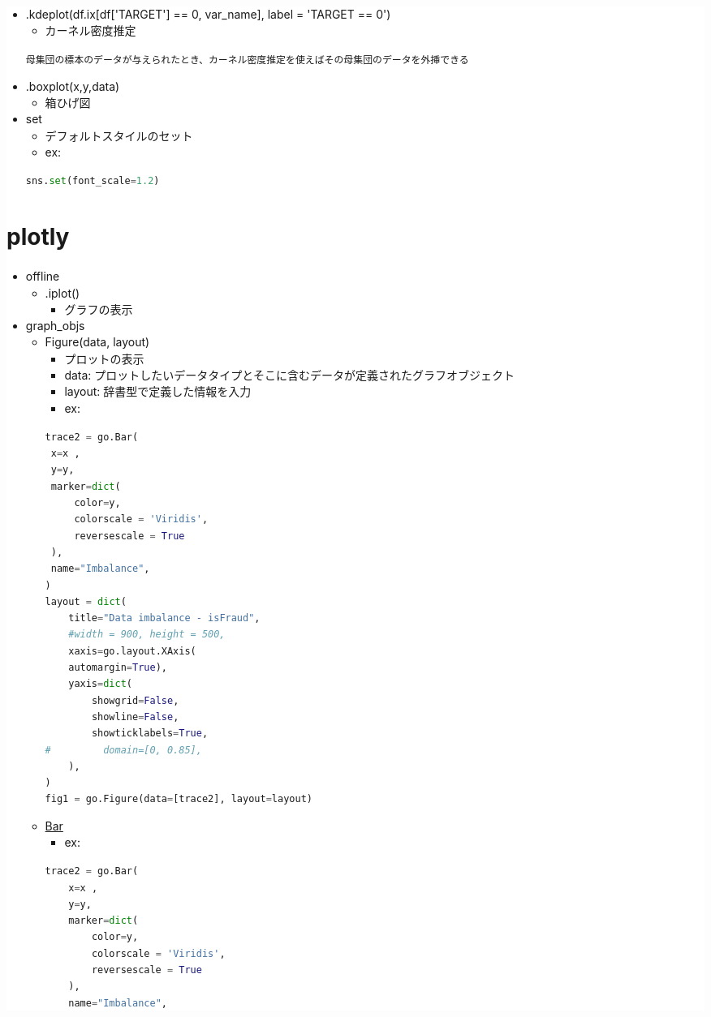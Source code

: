 - .kdeplot(df.ix[df['TARGET'] == 0, var_name], label = 'TARGET == 0')
    - カーネル密度推定
    ```
    母集団の標本のデータが与えられたとき、カーネル密度推定を使えばその母集団のデータを外挿できる
    ```
- .boxplot(x,y,data)
  - 箱ひげ図
- set
  - デフォルトスタイルのセット
  - ex:
  ```python
  sns.set(font_scale=1.2)
  ```

# plotly
- offline
    - .iplot()
        - グラフの表示
- graph_objs
  - Figure(data, layout)
    - プロットの表示
    - data: プロットしたいデータタイプとそこに含むデータが定義されたグラフオブジェクト
    - layout: 辞書型で定義した情報を入力
    - ex:
    ```python
    trace2 = go.Bar(
     x=x ,
     y=y,
     marker=dict(
         color=y,
         colorscale = 'Viridis',
         reversescale = True
     ),
     name="Imbalance",    
    )
    layout = dict(
        title="Data imbalance - isFraud",
        #width = 900, height = 500,
        xaxis=go.layout.XAxis(
        automargin=True),
        yaxis=dict(
            showgrid=False,
            showline=False,
            showticklabels=True,
    #         domain=[0, 0.85],
        ), 
    )
    fig1 = go.Figure(data=[trace2], layout=layout)
    ```
  - [Bar](https://plot.ly/python/reference/#bar)
    - ex:
    ```python
    trace2 = go.Bar(
        x=x ,
        y=y,
        marker=dict(
            color=y,
            colorscale = 'Viridis',
            reversescale = True
        ),
        name="Imbalance",    
